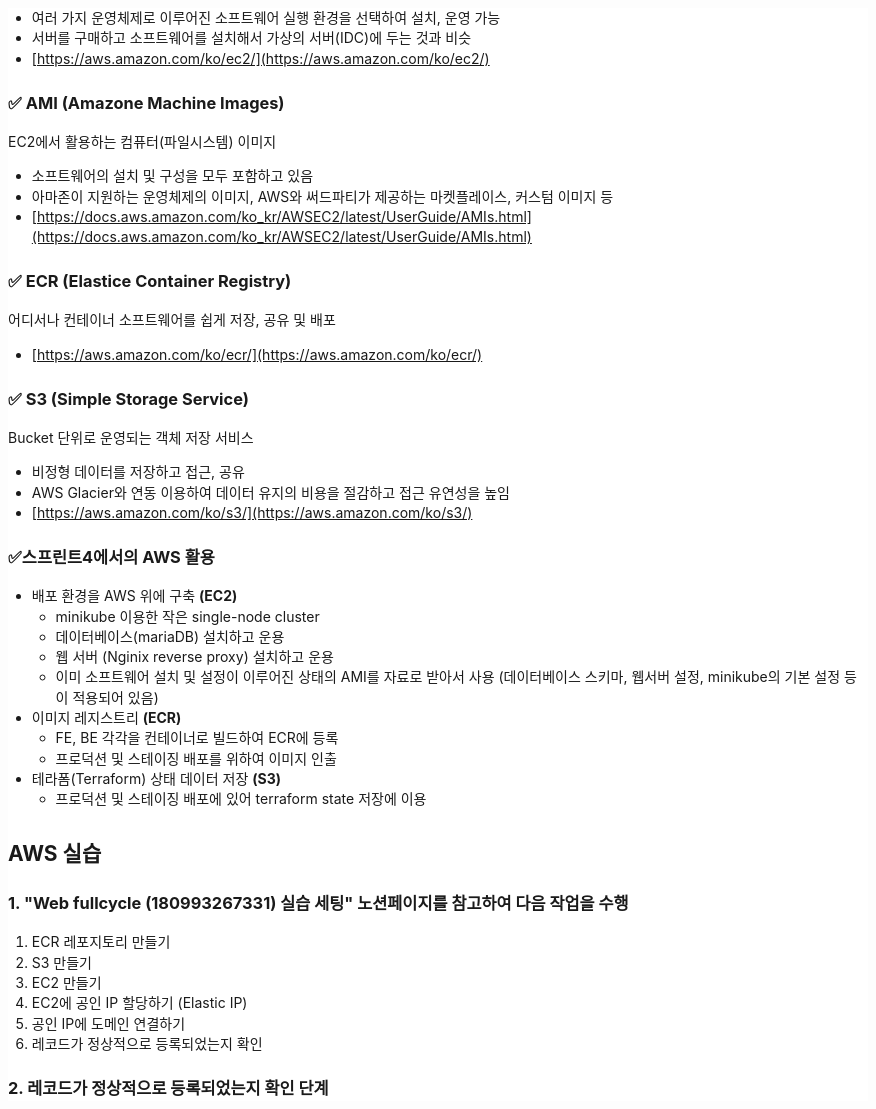 - 여러 가지 운영체제로 이루어진 소프트웨어 실행 환경을 선택하여 설치, 운영 가능
- 서버를 구매하고 소프트웨어를 설치해서 가상의 서버(IDC)에 두는 것과 비슷
- [https://aws.amazon.com/ko/ec2/](https://aws.amazon.com/ko/ec2/)

### ✅ AMI (Amazone Machine Images)

EC2에서 활용하는 컴퓨터(파일시스템) 이미지
- 소프트웨어의 설치 및 구성을 모두 포함하고 있음
- 아마존이 지원하는 운영체제의 이미지, AWS와 써드파티가 제공하는 마켓플레이스, 커스텀 이미지 등
- [https://docs.aws.amazon.com/ko_kr/AWSEC2/latest/UserGuide/AMIs.html](https://docs.aws.amazon.com/ko_kr/AWSEC2/latest/UserGuide/AMIs.html)

### ✅ ECR (Elastice Container Registry)

어디서나 컨테이너 소프트웨어를 쉽게 저장, 공유 및 배포
- [https://aws.amazon.com/ko/ecr/](https://aws.amazon.com/ko/ecr/)   

### ✅ S3 (Simple Storage Service)

Bucket 단위로 운영되는 객체 저장 서비스

- 비정형 데이터를 저장하고 접근, 공유
- AWS Glacier와 연동 이용하여 데이터 유지의 비용을 절감하고 접근 유연성을 높임
- [https://aws.amazon.com/ko/s3/](https://aws.amazon.com/ko/s3/)


### ✅스프린트4에서의 AWS 활용

- 배포 환경을 AWS 위에 구축 **(EC2)**
  - minikube 이용한 작은 single-node cluster
  - 데이터베이스(mariaDB) 설치하고 운용
  - 웹 서버 (Nginix reverse proxy) 설치하고 운용
  - 이미 소프트웨어 설치 및 설정이 이루어진 상태의 AMI를 자료로 받아서 사용 (데이터베이스 스키마, 웹서버 설정, minikube의 기본 설정 등이 적용되어 있음)
- 이미지 레지스트리 **(ECR)**
  - FE, BE 각각을 컨테이너로 빌드하여 ECR에 등록
  - 프로덕션 및 스테이징 배포를 위하여 이미지 인출
- 테라폼(Terraform) 상태 데이터 저장 **(S3)**
  - 프로덕션 및 스테이징 배포에 있어 terraform state 저장에 이용

## AWS 실습

### 1. "Web fullcycle (180993267331) 실습 세팅" 노션페이지를 참고하여 다음 작업을 수행

1. ECR 레포지토리 만들기
1. S3 만들기
1. EC2 만들기
1. EC2에 공인 IP 할당하기 (Elastic IP)
1. 공인 IP에 도메인 연결하기
1. 레코드가 정상적으로 등록되었는지 확인


### 2. 레코드가 정상적으로 등록되었는지 확인 단계
